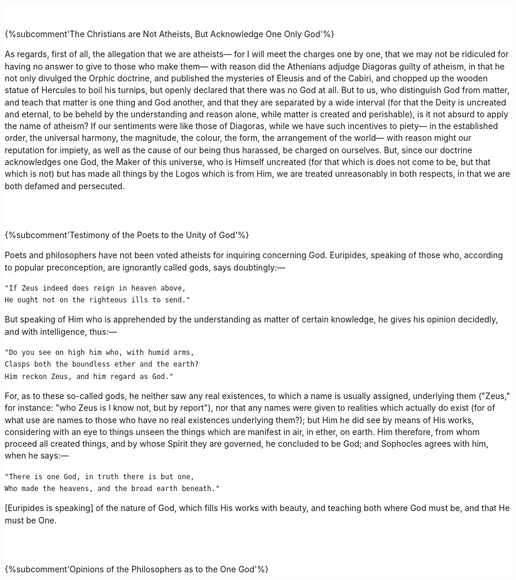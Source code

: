 ### &nbsp;

{%subcomment'The Christians are Not Atheists, But Acknowledge One Only God'%}

As regards, first of all, the allegation that we are atheists— for I will meet the charges one by one, that we may not be ridiculed for having no answer to give to those who make them— with reason did the Athenians adjudge Diagoras guilty of atheism, in that he not only divulged the Orphic doctrine, and published the mysteries of Eleusis and of the Cabiri, and chopped up the wooden statue of Hercules to boil his turnips, but openly declared that there was no God at all. But to us, who distinguish God from matter, and teach that matter is one thing and God another, and that they are separated by a wide interval (for that the Deity is uncreated and eternal, to be beheld by the understanding and reason alone, while matter is created and perishable), is it not absurd to apply the name of atheism? If our sentiments were like those of Diagoras, while we have such incentives to piety— in the established order, the universal harmony, the magnitude, the colour, the form, the arrangement of the world— with reason might our reputation for impiety, as well as the cause of our being thus harassed, be charged on ourselves. But, since our doctrine acknowledges one God, the Maker of this universe, who is Himself uncreated (for that which is does not come to be, but that which is not) but has made all things by the Logos which is from Him, we are treated unreasonably in both respects, in that we are both defamed and persecuted.

### &nbsp;

{%subcomment'Testimony of the Poets to the Unity of God'%}

Poets and philosophers have not been voted atheists for inquiring concerning God. Euripides, speaking of those who, according to popular preconception, are ignorantly called gods, says doubtingly:—

    "If Zeus indeed does reign in heaven above,
    He ought not on the righteous ills to send." 

But speaking of Him who is apprehended by the understanding as matter of certain knowledge, he gives his opinion decidedly, and with intelligence, thus:—

    "Do you see on high him who, with humid arms,
    Clasps both the boundless ether and the earth?
    Him reckon Zeus, and him regard as God." 

For, as to these so-called gods, he neither saw any real existences, to which a name is usually assigned, underlying them ("Zeus," for instance: "who Zeus is I know not, but by report"), nor that any names were given to realities which actually do exist (for of what use are names to those who have no real existences underlying them?); but Him he did see by means of His works, considering with an eye to things unseen the things which are manifest in air, in ether, on earth. Him therefore, from whom proceed all created things, and by whose Spirit they are governed, he concluded to be God; and Sophocles agrees with him, when he says:—

    "There is one God, in truth there is but one,
    Who made the heavens, and the broad earth beneath." 

[Euripides is speaking] of the nature of God, which fills His works with beauty, and teaching both where God must be, and that He must be One.

### &nbsp;

{%subcomment'Opinions of the Philosophers as to the One God'%}
